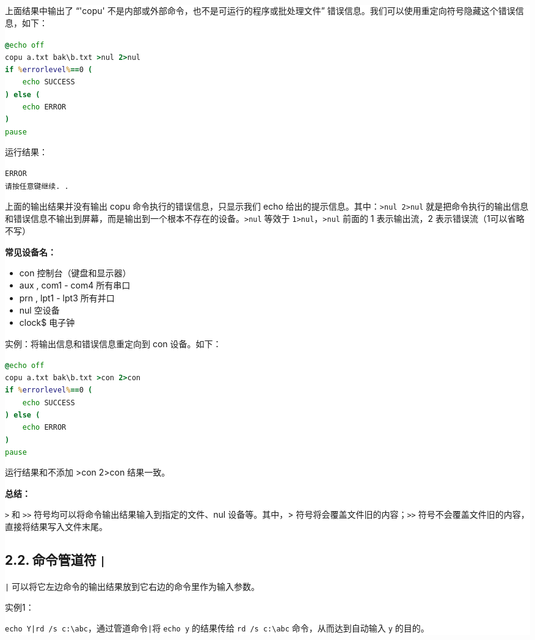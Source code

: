 上面结果中输出了 “'copu' 不是内部或外部命令，也不是可运行的程序或批处理文件” 错误信息。我们可以使用重定向符号隐藏这个错误信息，如下：

```cmd
@echo off
copu a.txt bak\b.txt >nul 2>nul
if %errorlevel%==0 (
    echo SUCCESS
) else (
    echo ERROR
)
pause
```

运行结果：

```
ERROR
请按任意键继续. .
```

上面的输出结果并没有输出 copu 命令执行的错误信息，只显示我们 echo 给出的提示信息。其中：`>nul 2>nul` 就是把命令执行的输出信息和错误信息不输出到屏幕，而是输出到一个根本不存在的设备。`>nul` 等效于 `1>nul`，`>nul` 前面的 1 表示输出流，2 表示错误流（1可以省略不写）

**常见设备名：**

- con 控制台（键盘和显示器）
- aux , com1 - com4 所有串口
- prn , lpt1 - lpt3 所有并口
- nul 空设备
- clock$ 电子钟

实例：将输出信息和错误信息重定向到 con 设备。如下：

```cmd
@echo off
copu a.txt bak\b.txt >con 2>con
if %errorlevel%==0 (
    echo SUCCESS
) else (
    echo ERROR
)
pause
```

运行结果和不添加 >con 2>con 结果一致。

**总结：**

`>` 和 `>>` 符号均可以将命令输出结果输入到指定的文件、nul 设备等。其中，> 符号将会覆盖文件旧的内容；`>>` 符号不会覆盖文件旧的内容，直接将结果写入文件末尾。

## 2.2. 命令管道符 `|`

`|` 可以将它左边命令的输出结果放到它右边的命令里作为输入参数。

实例1：

`echo Y|rd /s c:\abc`，通过管道命令`|`将 `echo y` 的结果传给 `rd /s c:\abc` 命令，从而达到自动输入 `y` 的目的。
